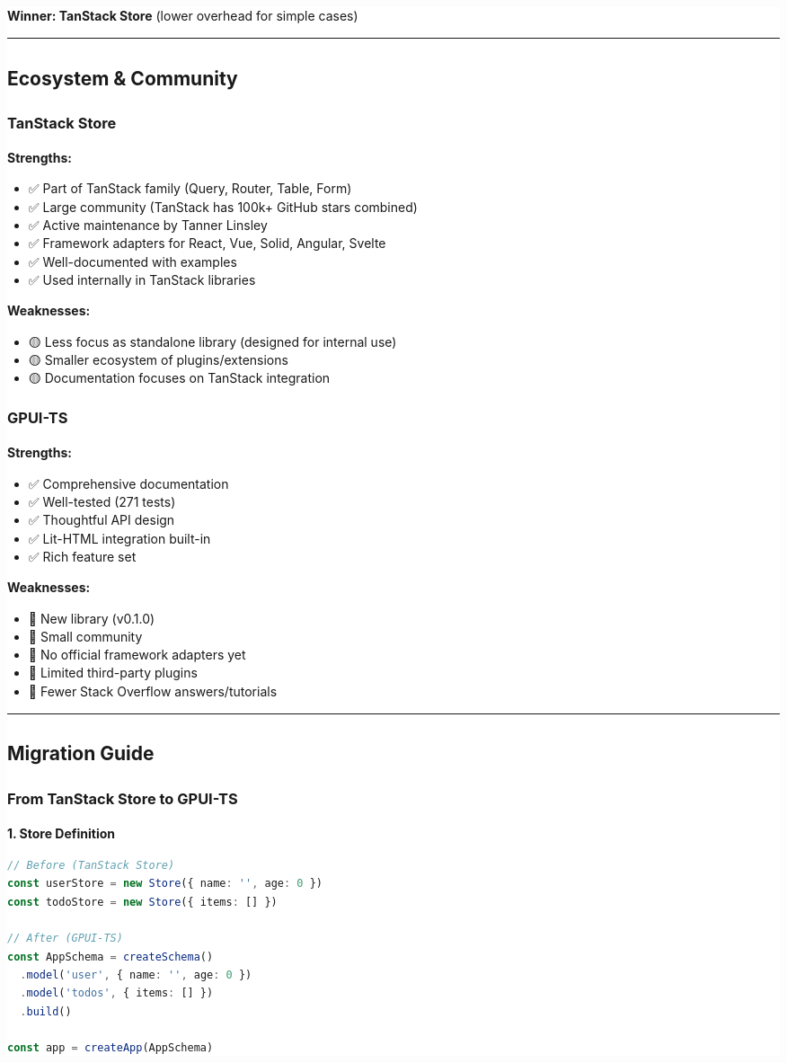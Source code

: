 **Winner: TanStack Store** (lower overhead for simple cases)

---

## Ecosystem & Community

### TanStack Store

**Strengths:**
- ✅ Part of TanStack family (Query, Router, Table, Form)
- ✅ Large community (TanStack has 100k+ GitHub stars combined)
- ✅ Active maintenance by Tanner Linsley
- ✅ Framework adapters for React, Vue, Solid, Angular, Svelte
- ✅ Well-documented with examples
- ✅ Used internally in TanStack libraries

**Weaknesses:**
- 🟡 Less focus as standalone library (designed for internal use)
- 🟡 Smaller ecosystem of plugins/extensions
- 🟡 Documentation focuses on TanStack integration

### GPUI-TS

**Strengths:**
- ✅ Comprehensive documentation
- ✅ Well-tested (271 tests)
- ✅ Thoughtful API design
- ✅ Lit-HTML integration built-in
- ✅ Rich feature set

**Weaknesses:**
- 🔴 New library (v0.1.0)
- 🔴 Small community
- 🔴 No official framework adapters yet
- 🔴 Limited third-party plugins
- 🔴 Fewer Stack Overflow answers/tutorials

---

## Migration Guide

### From TanStack Store to GPUI-TS

**1. Store Definition**

```typescript
// Before (TanStack Store)
const userStore = new Store({ name: '', age: 0 })
const todoStore = new Store({ items: [] })

// After (GPUI-TS)
const AppSchema = createSchema()
  .model('user', { name: '', age: 0 })
  .model('todos', { items: [] })
  .build()

const app = createApp(AppSchema)
```
